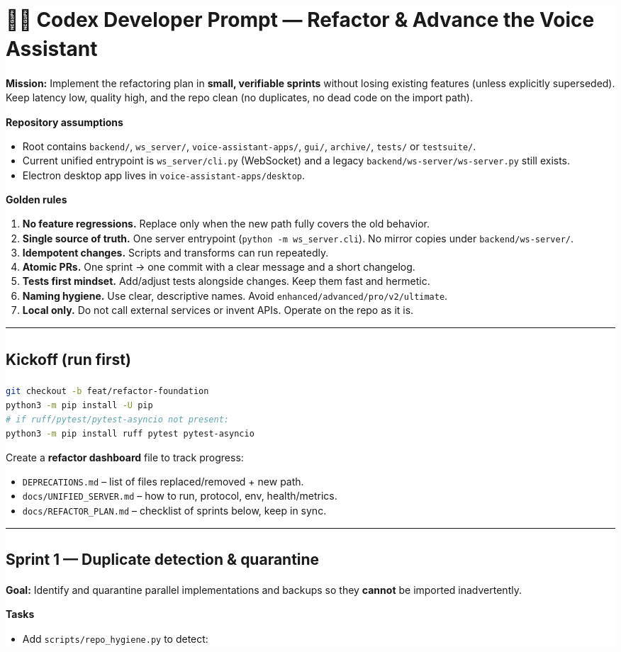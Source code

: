 # 🧑‍💻 Codex Developer Prompt — Refactor & Advance the Voice Assistant

**Mission:** Implement the refactoring plan in **small, verifiable sprints** without losing existing features (unless explicitly superseded). Keep latency low, quality high, and the repo clean (no duplicates, no dead code on the import path).

**Repository assumptions**

* Root contains `backend/`, `ws_server/`, `voice-assistant-apps/`, `gui/`, `archive/`, `tests/` or `testsuite/`.
* Current unified entrypoint is `ws_server/cli.py` (WebSocket) and a legacy `backend/ws-server/ws-server.py` still exists.
* Electron desktop app lives in `voice-assistant-apps/desktop`.

**Golden rules**

1. **No feature regressions.** Replace only when the new path fully covers the old behavior.
2. **Single source of truth.** One server entrypoint (`python -m ws_server.cli`). No mirror copies under `backend/ws-server/`.
3. **Idempotent changes.** Scripts and transforms can run repeatedly.
4. **Atomic PRs.** One sprint → one commit with a clear message and a short changelog.
5. **Tests first mindset.** Add/adjust tests alongside changes. Keep them fast and hermetic.
6. **Naming hygiene.** Use clear, descriptive names. Avoid `enhanced/advanced/pro/v2/ultimate`.
7. **Local only.** Do not call external services or invent APIs. Operate on the repo as it is.

---

## Kickoff (run first)

```bash
git checkout -b feat/refactor-foundation
python3 -m pip install -U pip
# if ruff/pytest/pytest-asyncio not present:
python3 -m pip install ruff pytest pytest-asyncio
```

Create a **refactor dashboard** file to track progress:

* `DEPRECATIONS.md` – list of files replaced/removed + new path.
* `docs/UNIFIED_SERVER.md` – how to run, protocol, env, health/metrics.
* `docs/REFACTOR_PLAN.md` – checklist of sprints below, keep in sync.

---

## Sprint 1 — Duplicate detection & quarantine

**Goal:** Identify and quarantine parallel implementations and backups so they **cannot** be imported inadvertently.

**Tasks**

* Add `scripts/repo_hygiene.py` to detect:
